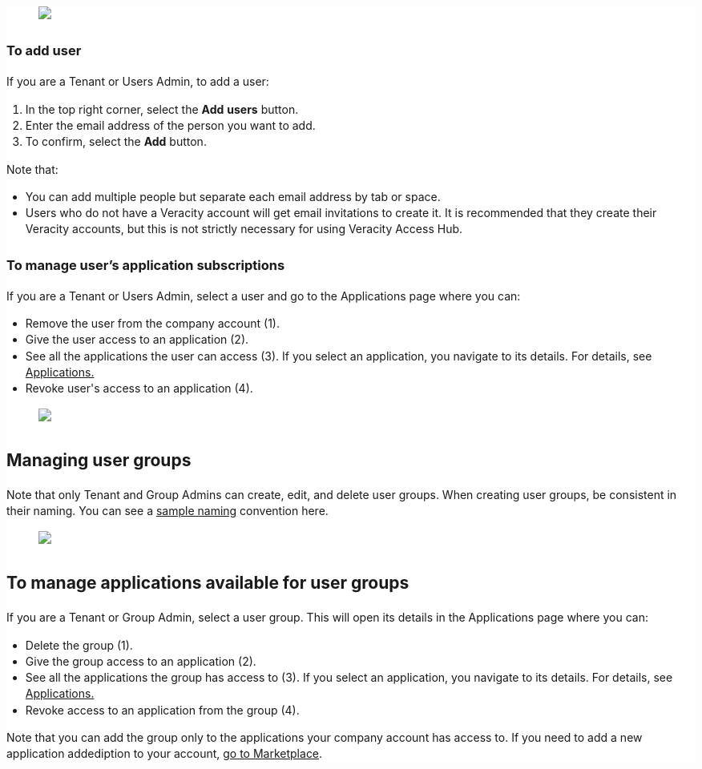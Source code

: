 <figure>
	<img src="assets/image1.png"/>
</figure>

### To add user
If you are a Tenant or Users Admin, to add a user:
1.  In the top right corner, select the **Add** **users** button.
2.  Enter the email address of the person you want to add.
3.  To confirm, select the **Add** button.

Note that:
-   You can add multiple people but separate each email address by tab or space.
-   Users who do not have a Veracity account will get email invitations to create it. It is recommended that they create their Veracity accounts, but this is not strictly necessary for using Veracity Access Hub.

### To manage user’s application subscriptions
If you are a Tenant or Users Admin, select a user and go to the Applications page where you can:
-   Remove the user from the company account (1).
-  Give the user access to an application (2).
-   See all the applications the user can access (3). If you select an application, you navigate to its details. For details, see
    [Applications.](#_Applications )
-   Revoke user's access to an application (4).

<figure>
	<img src="assets/image3.png"/>
</figure>

## Managing user groups
Note that only Tenant and Group Admins can create, edit, and delete user groups. When creating user groups, be consistent in their naming. You can see a
[sample naming](#_Naming_user_groups ) convention here.

<figure>
	<img src="assets/image4.png"/>
</figure>

## To manage applications available for user groups
If you are a Tenant or Group Admin, select a user group. This will open its details in the Applications page where you can:

-   Delete the group (1).
-   Give the group access to an application (2).
-   See all the applications the group has access to (3). If you select an application, you navigate to its details. For details, see
    [Applications.](#_Applications )
-   Revoke access to an application from the group (4).

Note that you can add the group only to the applications your company account has access to. If you need to add a new application addediption to your account, [go to Marketplace](https://store.veracity.com/).
